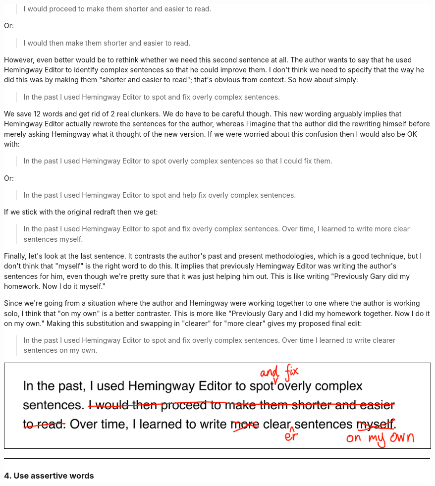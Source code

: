 > I would proceed to make them shorter and easier to read.

Or:

> I would then make them shorter and easier to read.

However, even better would be to rethink whether we need this second sentence at all. The author wants to say that he used Hemingway Editor to identify complex sentences so that he could improve them. I don't think we need to specify that the way he did this was by making them "shorter and easier to read"; that's obvious from context. So how about simply:

> In the past I used Hemingway Editor to spot and fix overly complex sentences.

We save 12 words and get rid of 2 real clunkers. We do have to be careful though. This new wording arguably implies that Hemingway Editor actually rewrote the sentences for the author, whereas I imagine that the author did the rewriting himself before merely asking Hemingway what it thought of the new version. If we were worried about this confusion then I would also be OK with:

> In the past I used Hemingway Editor to spot overly complex sentences so that I could fix them.

Or:

> In the past I used Hemingway Editor to spot and help fix overly complex sentences.

If we stick with the original redraft then we get:

> In the past I used Hemingway Editor to spot and fix overly complex sentences. Over time, I learned to write more clear sentences myself.

Finally, let's look at the last sentence. It contrasts the author's past and present methodologies, which is a good technique, but I don't think that "myself" is the right word to do this. It implies that previously Hemingway Editor was writing the author's sentences for him, even though we're pretty sure that it was just helping him out. This is like writing "Previously Gary did my homework. Now I do it myself."

Since we're going from a situation where the author and Hemingway were working together to one where the author is working solo, I think that "on my own" is a better contraster. This is more like "Previously Gary and I did my homework together. Now I do it on my own." Making this substitution and swapping in "clearer" for "more clear" gives my proposed final edit:

> In the past I used Hemingway Editor to spot and fix overly complex sentences. Over time I learned to write clearer sentences on my own.

<img src="/images/sentences/ex3.png" style="border: 1px black solid" />

---

### 4. Use assertive words
